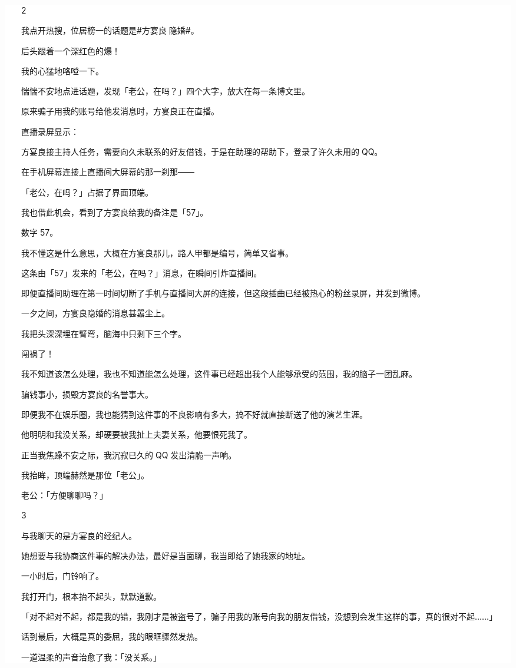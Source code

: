 &emsp;&emsp;2  
  
&emsp;&emsp;我点开热搜，位居榜一的话题是#方宴良 隐婚#。  
  
&emsp;&emsp;后头跟着一个深红色的爆！  
  
&emsp;&emsp;我的心猛地咯噔一下。  
  
&emsp;&emsp;惴惴不安地点进话题，发现「老公，在吗？」四个大字，放大在每一条博文里。  
  
&emsp;&emsp;原来骗子用我的账号给他发消息时，方宴良正在直播。  
  
&emsp;&emsp;直播录屏显示：  
  
&emsp;&emsp;方宴良接主持人任务，需要向久未联系的好友借钱，于是在助理的帮助下，登录了许久未用的 QQ。  
  
&emsp;&emsp;在手机屏幕连接上直播间大屏幕的那一刹那——  
  
&emsp;&emsp;「老公，在吗？」占据了界面顶端。  
  
&emsp;&emsp;我也借此机会，看到了方宴良给我的备注是「57」。  
  
&emsp;&emsp;数字 57。  
  
&emsp;&emsp;我不懂这是什么意思，大概在方宴良那儿，路人甲都是编号，简单又省事。  
  
&emsp;&emsp;这条由「57」发来的「老公，在吗？」消息，在瞬间引炸直播间。  
  
&emsp;&emsp;即便直播间助理在第一时间切断了手机与直播间大屏的连接，但这段插曲已经被热心的粉丝录屏，并发到微博。  
  
&emsp;&emsp;一夕之间，方宴良隐婚的消息甚嚣尘上。  
  
&emsp;&emsp;我把头深深埋在臂弯，脑海中只剩下三个字。  
  
&emsp;&emsp;闯祸了！  
  
&emsp;&emsp;我不知道该怎么处理，我也不知道能怎么处理，这件事已经超出我个人能够承受的范围，我的脑子一团乱麻。  
  
&emsp;&emsp;骗钱事小，损毁方宴良的名誉事大。  
  
&emsp;&emsp;即便我不在娱乐圈，我也能猜到这件事的不良影响有多大，搞不好就直接断送了他的演艺生涯。  
  
&emsp;&emsp;他明明和我没关系，却硬要被我扯上夫妻关系，他要恨死我了。  
  
&emsp;&emsp;正当我焦躁不安之际，我沉寂已久的 QQ 发出清脆一声响。  
  
&emsp;&emsp;我抬眸，顶端赫然是那位「老公」。  
  
&emsp;&emsp;老公：「方便聊聊吗？」  
  
&emsp;&emsp;3  
  
&emsp;&emsp;与我聊天的是方宴良的经纪人。  
  
&emsp;&emsp;她想要与我协商这件事的解决办法，最好是当面聊，我当即给了她我家的地址。  
  
&emsp;&emsp;一小时后，门铃响了。  
  
&emsp;&emsp;我打开门，根本抬不起头，默默道歉。  
  
&emsp;&emsp;「对不起对不起，都是我的错，我刚才是被盗号了，骗子用我的账号向我的朋友借钱，没想到会发生这样的事，真的很对不起……」  
  
&emsp;&emsp;话到最后，大概是真的委屈，我的眼眶骤然发热。  
  
&emsp;&emsp;一道温柔的声音治愈了我：「没关系。」  
  